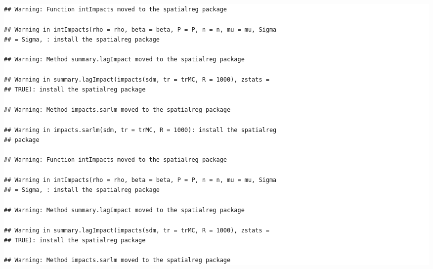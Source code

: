     ## Warning: Function intImpacts moved to the spatialreg package

    ## Warning in intImpacts(rho = rho, beta = beta, P = P, n = n, mu = mu, Sigma
    ## = Sigma, : install the spatialreg package

    ## Warning: Method summary.lagImpact moved to the spatialreg package

    ## Warning in summary.lagImpact(impacts(sdm, tr = trMC, R = 1000), zstats =
    ## TRUE): install the spatialreg package

    ## Warning: Method impacts.sarlm moved to the spatialreg package

    ## Warning in impacts.sarlm(sdm, tr = trMC, R = 1000): install the spatialreg
    ## package

    ## Warning: Function intImpacts moved to the spatialreg package

    ## Warning in intImpacts(rho = rho, beta = beta, P = P, n = n, mu = mu, Sigma
    ## = Sigma, : install the spatialreg package

    ## Warning: Method summary.lagImpact moved to the spatialreg package

    ## Warning in summary.lagImpact(impacts(sdm, tr = trMC, R = 1000), zstats =
    ## TRUE): install the spatialreg package

    ## Warning: Method impacts.sarlm moved to the spatialreg package
